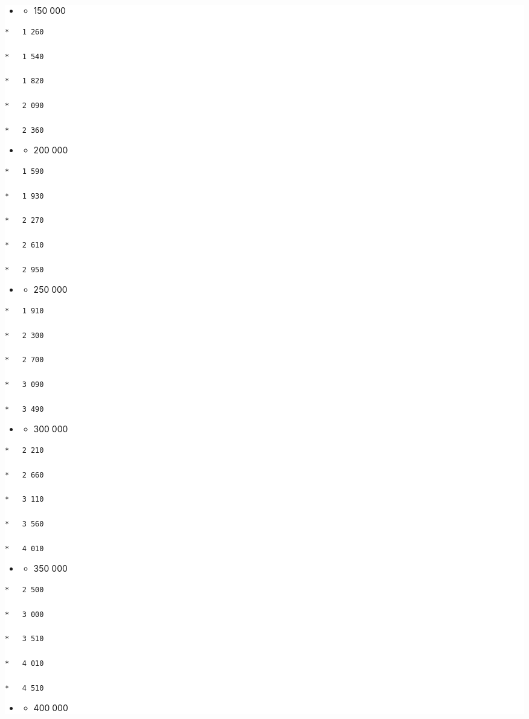 
*    *   150 000

    *   1 260

    *   1 540

    *   1 820

    *   2 090

    *   2 360


*    *   200 000

    *   1 590

    *   1 930

    *   2 270

    *   2 610

    *   2 950


*    *   250 000

    *   1 910

    *   2 300

    *   2 700

    *   3 090

    *   3 490


*    *   300 000

    *   2 210

    *   2 660

    *   3 110

    *   3 560

    *   4 010


*    *   350 000

    *   2 500

    *   3 000

    *   3 510

    *   4 010

    *   4 510


*    *   400 000
